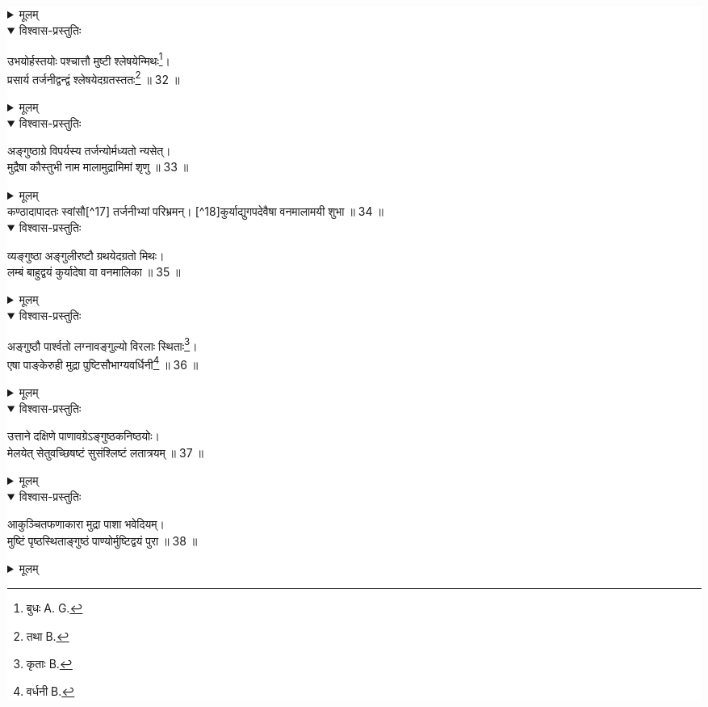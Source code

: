<details><summary>मूलम्</summary></details>

[^14]: मुद्राम् B. C. 
  

<details open><summary>विश्वास-प्रस्तुतिः</summary>

उभयोर्हस्तयोः पश्चात्तौ मुष्टी श्लेषयेन्मिथः[^15]।  
प्रसार्य तर्जनीद्वन्द्वं श्लेषयेदग्रतस्ततः[^16] ॥ 32 ॥
</details>

<details><summary>मूलम्</summary></details>

[^15]: बुधः A. G. 
  

[^16]: तथा B. 
  

<details open><summary>विश्वास-प्रस्तुतिः</summary>

अङ्‌गुष्ठाग्रे विपर्यस्य तर्जन्योर्मध्यतो न्यसेत्।  
मुद्रैषा कौस्तुभी नाम मालामुद्रामिमां शृणु ॥ 33 ॥
</details>

<details><summary>मूलम्</summary></details>
कण्ठादापादतः स्वांसौ[^17] तर्जनीभ्यां परिभ्रमन्।  
[^18]कुर्याद्युगपदेवैषा वनमालामयी शुभा ॥ 34 ॥  

[^17]: स्वांसात् B. F. 
  

[^18]: कुर्याच्च्युतपदे सैषा B. 
  

<details open><summary>विश्वास-प्रस्तुतिः</summary>

व्यङ्गुष्ठा अङ्गुलीरष्टौ ग्रथयेदग्रतो मिथः।  
लम्बं बाहुद्वयं कुर्यादेषा वा वनमालिका ॥ 35 ॥
</details>

<details><summary>मूलम्</summary></details>

<details open><summary>विश्वास-प्रस्तुतिः</summary>

अङ्गुष्ठौ पार्श्वतो लग्नावङ्गुल्यो विरलाः स्थिताः[^19]।  
एषा पाङ्केरुही मुद्रा पुष्टिसौभाग्यवर्धिनी[^20] ॥ 36 ॥
</details>

<details><summary>मूलम्</summary></details>

[^19]: कृताः B. 
  

[^20]: वर्धनी B. 
  

<details open><summary>विश्वास-प्रस्तुतिः</summary>

उत्ताने दक्षिणे पाणावग्रेऽङ्गुष्ठकनिष्ठयोः।  
मेलयेत् सेतुवच्छिषष्टं सुसंश्लिष्टं लतात्रयम् ॥ 37 ॥
</details>

<details><summary>मूलम्</summary></details>

<details open><summary>विश्वास-प्रस्तुतिः</summary>

आकुञ्चितफणाकारा मुद्रा पाशा भवेदियम्।  
मुष्टिं पृष्ठस्थिताङ्गुष्ठं पाण्योर्मुष्टिद्वयं पुरा ॥ 38 ॥
</details>

<details><summary>मूलम्</summary></details>


[^1]: मण्डलावधौ A. B. 
[^2]: वा B. 
[^3]: जन्तोर्वेदना B. 
[^4]: वाममुत्तानाः B. 
[^5]: विरलायिताः B. G. 
[^6]: असंमुखां B. C. F. 
[^7]: संश्लिष्टौ C. 
[^8]: सूक्ष्माद्या B. C. 
[^9]: तस्य B. 
[^10]: विना सा B. 
[^11]: प्रसृताङ्‌गुल्यः B. 
[^12]: संयुतम् F. 
[^13]: संस्था तु B. 
[^21]: आमुच्य A. G. 
[^22]: नामिकानन्त C. 
[^23]: अभाम्यं A. B. G. 
[^24]: पाद्मा F. 
[^25]: स्पष्टतां A. B. C. 
[^26]: भावेन A. 
[^27]: पाण्योर्द्वयोस्तथा B. C.; पाणिद्वयोस्तलम् F. 
[^28]: स्वाभिमुखं C. 
[^29]: कर्तनी B. C. 
[^30]: चेष्यते A. C. 
[^31]: मतम् B. 
[^32]: बलात् C. 
[^33]: तत्त्वानि कारणानि स्वकारणे B. F. 
[^34]: B. F. omit this line. 
[^35]: सत्त्वं तु वैष्णवम् B. C. 
[^36]: F. omits three lines from here. 
[^37]: B. omits four lines from here. 
[^38]: एवं B. 
[^39]: सर्वाः क्रियाः B. F. 
[^40]: भावितं B. G. 
[^41]: श्रीपञ्चरात्र A.; श्रीपाञ्चरात्रे B. 